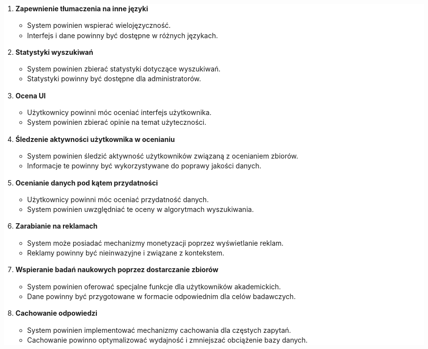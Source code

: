 1. **Zapewnienie tłumaczenia na inne języki**
   * System powinien wspierać wielojęzyczność.
   * Interfejs i dane powinny być dostępne w różnych językach.

2. **Statystyki wyszukiwań**
   * System powinien zbierać statystyki dotyczące wyszukiwań.
   * Statystyki powinny być dostępne dla administratorów.

3. **Ocena UI**
   * Użytkownicy powinni móc oceniać interfejs użytkownika.
   * System powinien zbierać opinie na temat użyteczności.

4. **Śledzenie aktywności użytkownika w ocenianiu**
   * System powinien śledzić aktywność użytkowników związaną z ocenianiem zbiorów.
   * Informacje te powinny być wykorzystywane do poprawy jakości danych.

5. **Ocenianie danych pod kątem przydatności**
   * Użytkownicy powinni móc oceniać przydatność danych.
   * System powinien uwzględniać te oceny w algorytmach wyszukiwania.

6. **Zarabianie na reklamach**
   * System może posiadać mechanizmy monetyzacji poprzez wyświetlanie reklam.
   * Reklamy powinny być nieinwazyjne i związane z kontekstem.

7. **Wspieranie badań naukowych poprzez dostarczanie zbiorów**
   * System powinien oferować specjalne funkcje dla użytkowników akademickich.
   * Dane powinny być przygotowane w formacie odpowiednim dla celów badawczych.

8. **Cachowanie odpowiedzi**
   * System powinien implementować mechanizmy cachowania dla częstych zapytań.
   * Cachowanie powinno optymalizować wydajność i zmniejszać obciążenie bazy danych.
